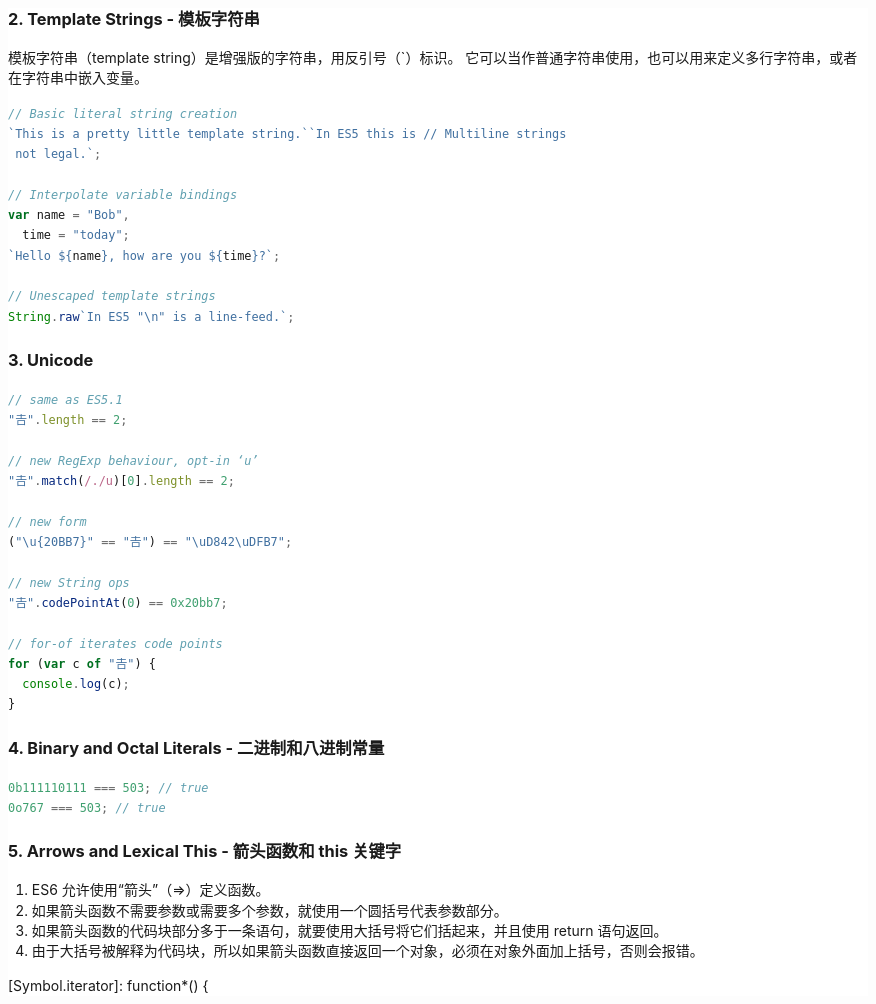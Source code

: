### 2. Template Strings - 模板字符串

模板字符串（template string）是增强版的字符串，用反引号（`）标识。
它可以当作普通字符串使用，也可以用来定义多行字符串，或者在字符串中嵌入变量。

```js
// Basic literal string creation
`This is a pretty little template string.``In ES5 this is // Multiline strings
 not legal.`;

// Interpolate variable bindings
var name = "Bob",
  time = "today";
`Hello ${name}, how are you ${time}?`;

// Unescaped template strings
String.raw`In ES5 "\n" is a line-feed.`;
```

### 3. Unicode

```js
// same as ES5.1
"𠮷".length == 2;

// new RegExp behaviour, opt-in ‘u’
"𠮷".match(/./u)[0].length == 2;

// new form
("\u{20BB7}" == "𠮷") == "\uD842\uDFB7";

// new String ops
"𠮷".codePointAt(0) == 0x20bb7;

// for-of iterates code points
for (var c of "𠮷") {
  console.log(c);
}
```

### 4. Binary and Octal Literals - 二进制和八进制常量

```js
0b111110111 === 503; // true
0o767 === 503; // true
```

### 5. Arrows and Lexical This - 箭头函数和 this 关键字

1. ES6 允许使用“箭头”（=>）定义函数。
1. 如果箭头函数不需要参数或需要多个参数，就使用一个圆括号代表参数部分。
1. 如果箭头函数的代码块部分多于一条语句，就要使用大括号将它们括起来，并且使用 return 语句返回。
1. 由于大括号被解释为代码块，所以如果箭头函数直接返回一个对象，必须在对象外面加上括号，否则会报错。


  ["__proto__"]: somethingElse,
  ["prop_" + (() => 42)()]: 42
  [Symbol.iterator]: function*() {